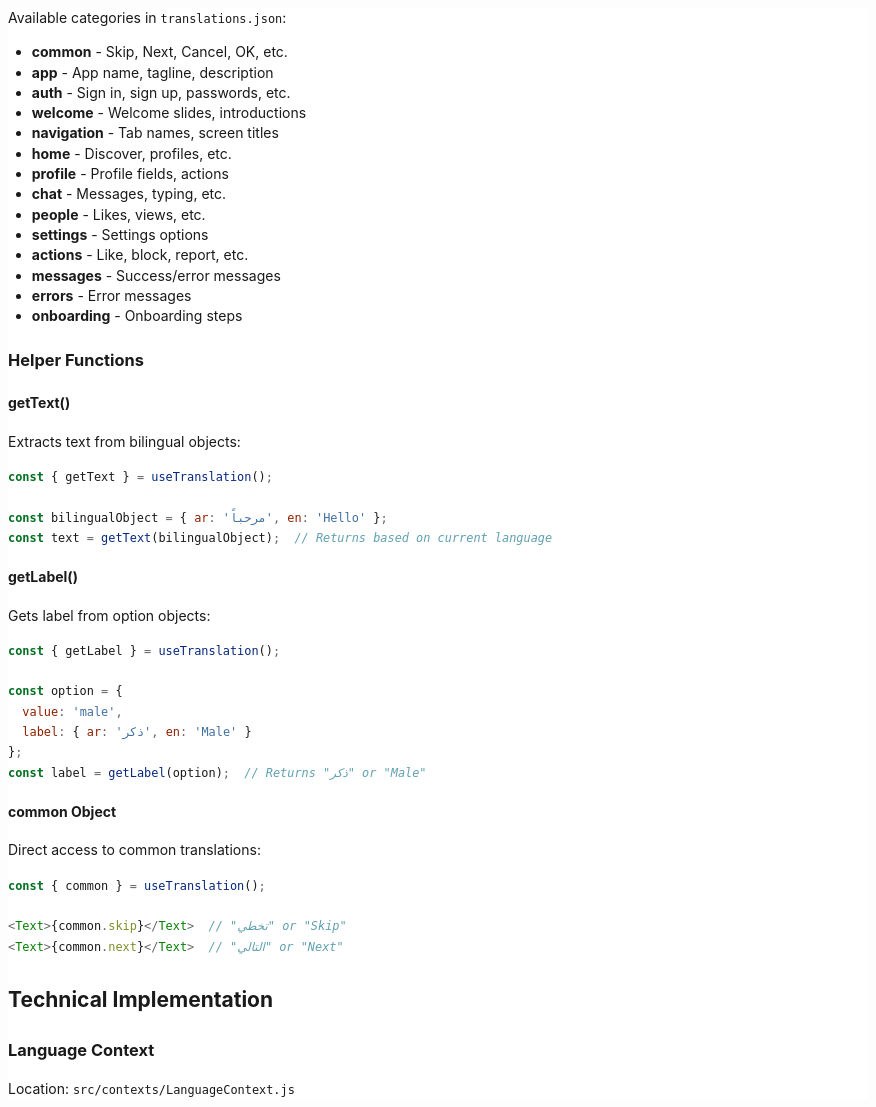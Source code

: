 Available categories in `translations.json`:

- **common** - Skip, Next, Cancel, OK, etc.
- **app** - App name, tagline, description
- **auth** - Sign in, sign up, passwords, etc.
- **welcome** - Welcome slides, introductions
- **navigation** - Tab names, screen titles
- **home** - Discover, profiles, etc.
- **profile** - Profile fields, actions
- **chat** - Messages, typing, etc.
- **people** - Likes, views, etc.
- **settings** - Settings options
- **actions** - Like, block, report, etc.
- **messages** - Success/error messages
- **errors** - Error messages
- **onboarding** - Onboarding steps

### Helper Functions

#### getText()
Extracts text from bilingual objects:
```javascript
const { getText } = useTranslation();

const bilingualObject = { ar: 'مرحباً', en: 'Hello' };
const text = getText(bilingualObject);  // Returns based on current language
```

#### getLabel()
Gets label from option objects:
```javascript
const { getLabel } = useTranslation();

const option = { 
  value: 'male', 
  label: { ar: 'ذكر', en: 'Male' } 
};
const label = getLabel(option);  // Returns "ذكر" or "Male"
```

#### common Object
Direct access to common translations:
```javascript
const { common } = useTranslation();

<Text>{common.skip}</Text>  // "تخطي" or "Skip"
<Text>{common.next}</Text>  // "التالي" or "Next"
```

## Technical Implementation

### Language Context
Location: `src/contexts/LanguageContext.js`

